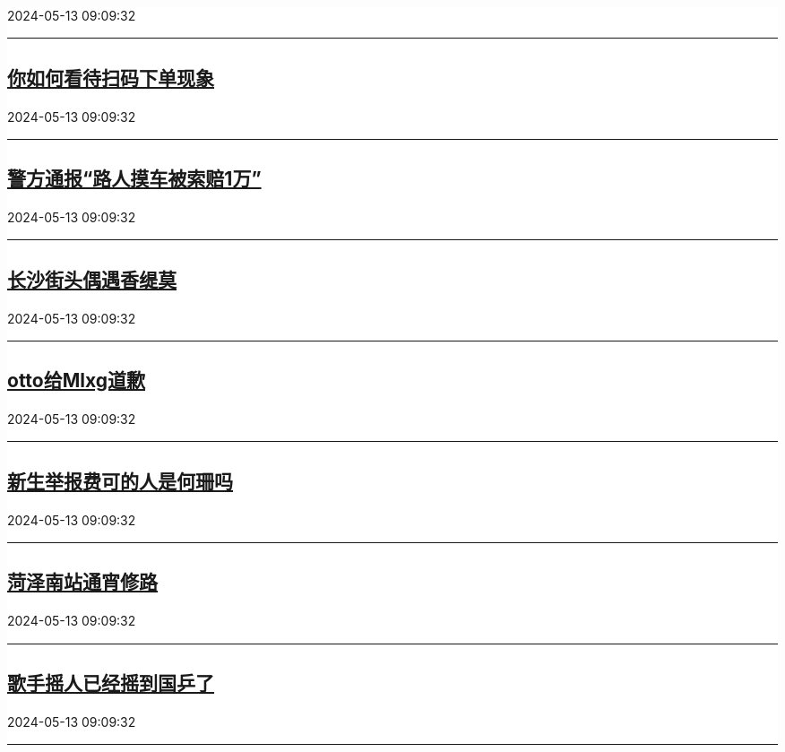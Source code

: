 2024-05-13 09:09:32

---
## [你如何看待扫码下单现象](https://www.douyin.com/search/%E4%BD%A0%E5%A6%82%E4%BD%95%E7%9C%8B%E5%BE%85%E6%89%AB%E7%A0%81%E4%B8%8B%E5%8D%95%E7%8E%B0%E8%B1%A1)

2024-05-13 09:09:32

---
## [警方通报“路人摸车被索赔1万”](https://www.douyin.com/search/%E8%AD%A6%E6%96%B9%E9%80%9A%E6%8A%A5%E2%80%9C%E8%B7%AF%E4%BA%BA%E6%91%B8%E8%BD%A6%E8%A2%AB%E7%B4%A2%E8%B5%941%E4%B8%87%E2%80%9D)

2024-05-13 09:09:32

---
## [长沙街头偶遇香缇莫](https://www.douyin.com/search/%E9%95%BF%E6%B2%99%E8%A1%97%E5%A4%B4%E5%81%B6%E9%81%87%E9%A6%99%E7%BC%87%E8%8E%AB)

2024-05-13 09:09:32

---
## [otto给Mlxg道歉](https://www.douyin.com/search/otto%E7%BB%99Mlxg%E9%81%93%E6%AD%89)

2024-05-13 09:09:32

---
## [新生举报费可的人是何珊吗](https://www.douyin.com/search/%E6%96%B0%E7%94%9F%E4%B8%BE%E6%8A%A5%E8%B4%B9%E5%8F%AF%E7%9A%84%E4%BA%BA%E6%98%AF%E4%BD%95%E7%8F%8A%E5%90%97)

2024-05-13 09:09:32

---
## [菏泽南站通宵修路](https://www.douyin.com/search/%E8%8F%8F%E6%B3%BD%E5%8D%97%E7%AB%99%E9%80%9A%E5%AE%B5%E4%BF%AE%E8%B7%AF)

2024-05-13 09:09:32

---
## [歌手摇人已经摇到国乒了](https://www.douyin.com/search/%E6%AD%8C%E6%89%8B%E6%91%87%E4%BA%BA%E5%B7%B2%E7%BB%8F%E6%91%87%E5%88%B0%E5%9B%BD%E4%B9%92%E4%BA%86)

2024-05-13 09:09:32

---